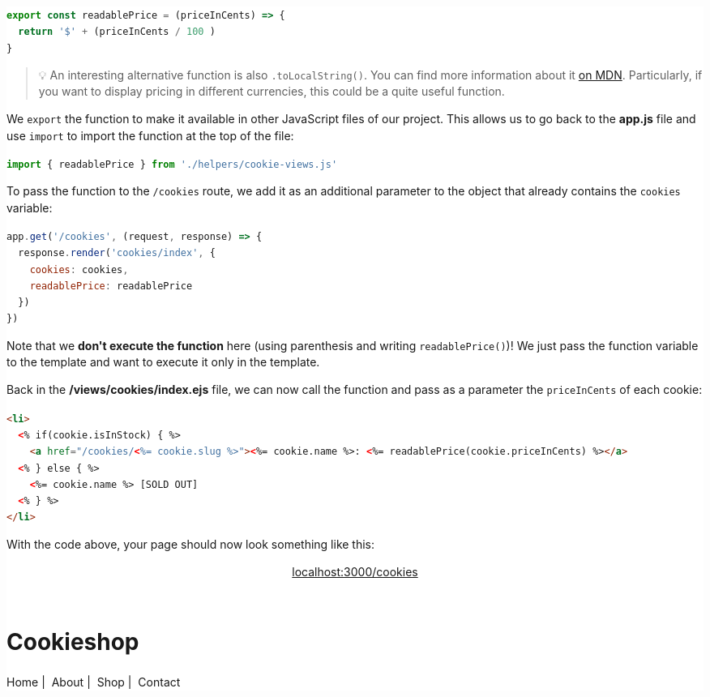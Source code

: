 ```js
export const readablePrice = (priceInCents) => {
  return '$' + (priceInCents / 100 )
}
```

>💡 An interesting alternative function is also `.toLocalString()`. You can find more information about it [on MDN](https://developer.mozilla.org/en-US/docs/Web/JavaScript/Reference/Global_Objects/Number/toLocaleString#see_also). Particularly, if you want to display pricing in different currencies, this could be a quite useful function. 

We `export` the function to make it available in other JavaScript files of our project. This allows us to go back to the **app.js** file and use `import` to import the function at the top of the file: 

```js
import { readablePrice } from './helpers/cookie-views.js'
```

To pass the function to the `/cookies` route, we add it as an additional parameter to the object that already contains the `cookies` variable: 

```js
app.get('/cookies', (request, response) => {
  response.render('cookies/index', { 
    cookies: cookies,
    readablePrice: readablePrice
  })
})
```

Note that we **don't execute the function** here (using parenthesis and writing `readablePrice()`)! We just pass the function variable to the template and want to execute it only in the template.

Back in the **/views/cookies/index.ejs** file, we can now call the function and pass as a parameter the `priceInCents` of each cookie: 

```html
<li>
  <% if(cookie.isInStock) { %> 
    <a href="/cookies/<%= cookie.slug %>"><%= cookie.name %>: <%= readablePrice(cookie.priceInCents) %></a>
  <% } else { %>
    <%= cookie.name %> [SOLD OUT] 
  <% } %>
</li>
```

With the code above, your page should now look something like this:

<div class="demowindow demowindow--web" aria-hidden="true" tabindex="-1">
  <header>
    <div class="demowindow__btn"></div>
    <div class="demowindow__btn"></div>
    <div class="demowindow__btn"></div>
    <div class="demowindow__title">
      <a href="http://localhost:3000/cookies" target="blank">
        localhost:3000/cookies
      </a>
    </div>
  </header>
  <main>
    <div>
      <h1>Cookieshop</h1>
      <div>
        <a>Home</a>&nbsp;|&nbsp;
        <a>About</a>&nbsp;|&nbsp;
        <a>Shop</a>&nbsp;|&nbsp;
        <a>Contact</a>
      </div>